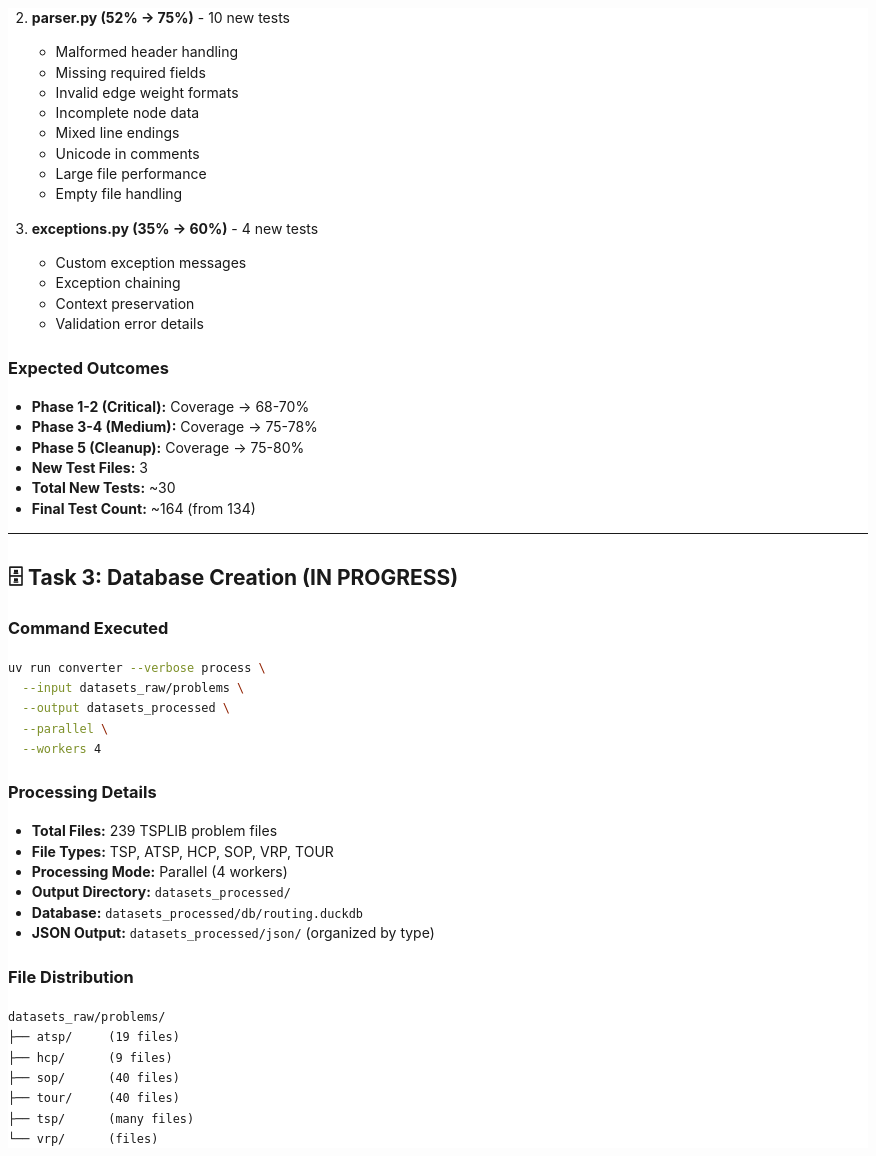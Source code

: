 2. **parser.py (52% → 75%)** - 10 new tests
   - Malformed header handling
   - Missing required fields
   - Invalid edge weight formats
   - Incomplete node data
   - Mixed line endings
   - Unicode in comments
   - Large file performance
   - Empty file handling

3. **exceptions.py (35% → 60%)** - 4 new tests
   - Custom exception messages
   - Exception chaining
   - Context preservation
   - Validation error details

### Expected Outcomes

- **Phase 1-2 (Critical):** Coverage → 68-70%
- **Phase 3-4 (Medium):** Coverage → 75-78%
- **Phase 5 (Cleanup):** Coverage → 75-80%
- **New Test Files:** 3
- **Total New Tests:** ~30
- **Final Test Count:** ~164 (from 134)

---

## 🗄️ Task 3: Database Creation (IN PROGRESS)

### Command Executed

```bash
uv run converter --verbose process \
  --input datasets_raw/problems \
  --output datasets_processed \
  --parallel \
  --workers 4
```

### Processing Details

- **Total Files:** 239 TSPLIB problem files
- **File Types:** TSP, ATSP, HCP, SOP, VRP, TOUR
- **Processing Mode:** Parallel (4 workers)
- **Output Directory:** `datasets_processed/`
- **Database:** `datasets_processed/db/routing.duckdb`
- **JSON Output:** `datasets_processed/json/` (organized by type)

### File Distribution

```
datasets_raw/problems/
├── atsp/     (19 files)
├── hcp/      (9 files)
├── sop/      (40 files)
├── tour/     (40 files)
├── tsp/      (many files)
└── vrp/      (files)
```
